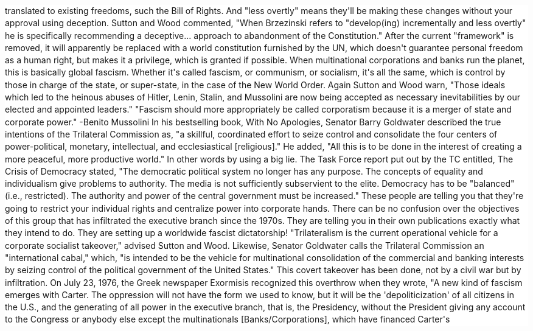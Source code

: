 translated to existing freedoms, such the Bill of Rights.
And "less overtly" means they'll be making these
changes without your approval using deception.
Sutton and Wood commented,
"When Brzezinski refers to "develop(ing)
incrementally and less overtly" he is specifically recommending a
deceptive... approach to abandonment of the Constitution."
After the current "framework" is removed, it
will apparently be replaced with a world constitution furnished by the UN,
which doesn't guarantee personal freedom as a human right, but makes it a
privilege, which is granted if possible.
When multinational corporations and banks run the planet, this is basically
global fascism. Whether it's called fascism, or communism, or socialism,
it's all the same, which is control by those in charge of the state, or
super-state, in the case of the New World Order.
Again Sutton and Wood warn,
"Those ideals which led to the heinous
abuses of Hitler, Lenin, Stalin, and Mussolini are now being accepted as
necessary inevitabilities by our elected and appointed leaders."
"Fascism should more appropriately be called corporatism because it is a
merger of state and corporate power."
-Benito Mussolini
In his bestselling book, With No Apologies,
Senator Barry Goldwater described the true intentions of the Trilateral
Commission as,
"a skillful, coordinated effort to seize
control and consolidate the four centers of power-political, monetary,
intellectual, and ecclesiastical [religious]."
He added,
"All this is to be done in the interest of
creating a more peaceful, more productive world."
In other words by using a big lie.
The Task Force report put out by the TC entitled, The Crisis of Democracy
stated,
"The democratic political system no longer
has any purpose. The concepts of equality and individualism give
problems to authority. The media is not sufficiently subservient to the
elite. Democracy has to be "balanced" (i.e., restricted). The authority
and power of the central government must be increased."
These people are telling you that they're going
to restrict your individual rights and centralize power into corporate
hands.
There can be no confusion over the objectives of
this group that has infiltrated the executive branch since the 1970s. They
are telling you in their own publications exactly what they intend to do.
They are setting up a worldwide fascist
dictatorship!
"Trilateralism is the current operational
vehicle for a corporate socialist takeover," advised Sutton and Wood.
Likewise, Senator Goldwater calls the Trilateral
Commission an "international cabal," which,
"is intended to be the vehicle for
multinational consolidation of the commercial and banking interests by
seizing control of the political government of the United States."
This covert takeover has been done, not by a
civil war but by infiltration.
On July 23, 1976, the Greek newspaper Exormisis recognized this overthrow
when they wrote,
"A new kind of fascism emerges with Carter.
The oppression will not have the form we used to know, but it will be
the 'depoliticization' of all citizens in the U.S., and the generating
of all power in the executive branch, that is, the Presidency, without
the President giving any account to the Congress or anybody else except
the multinationals [Banks/Corporations], which have financed Carter's